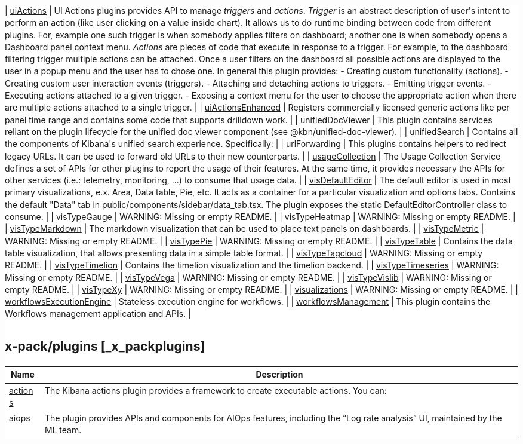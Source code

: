 | [uiActions](uiactions-plugin.md) | UI Actions plugins provides API to manage *triggers* and *actions*.  *Trigger* is an abstract description of user's intent to perform an action (like user clicking on a value inside chart). It allows us to do runtime binding between code from different plugins. For, example one such trigger is when somebody applies filters on dashboard; another one is when somebody opens a Dashboard panel context menu.  *Actions* are pieces of code that execute in response to a trigger. For example, to the dashboard filtering trigger multiple actions can be attached. Once a user filters on the dashboard all possible actions are displayed to the user in a popup menu and the user has to chose one.  In general this plugin provides:  - Creating custom functionality (actions). - Creating custom user interaction events (triggers). - Attaching and detaching actions to triggers. - Emitting trigger events. - Executing actions attached to a given trigger. - Exposing a context menu for the user to choose the appropriate action when there are multiple actions attached to a single trigger. |
| [uiActionsEnhanced](https://github.com/elastic/kibana/blob/main/src/platform/plugins/shared/ui_actions_enhanced/README.md) | Registers commercially licensed generic actions like per panel time range and contains some code that supports drilldown work. |
| [unifiedDocViewer](https://github.com/elastic/kibana/blob/main/src/platform/plugins/shared/unified_doc_viewer/README.md) | This plugin contains services reliant on the plugin lifecycle for the unified doc viewer component (see @kbn/unified-doc-viewer). |
| [unifiedSearch](https://github.com/elastic/kibana/blob/main/src/platform/plugins/shared/unified_search/README.md) | Contains all the components of Kibana's unified search experience. Specifically: |
| [urlForwarding](https://github.com/elastic/kibana/blob/main/src/platform/plugins/private/url_forwarding/README.md) | This plugins contains helpers to redirect legacy URLs. It can be used to forward old URLs to their new counterparts. |
| [usageCollection](https://github.com/elastic/kibana/blob/main/src/platform/plugins/shared/usage_collection/README.mdx) | The Usage Collection Service defines a set of APIs for other plugins to report the usage of their features. At the same time, it provides necessary the APIs for other services (i.e.: telemetry, monitoring, ...) to consume that usage data. |
| [visDefaultEditor](https://github.com/elastic/kibana/blob/main/src/platform/plugins/private/vis_default_editor/README.md) | The default editor is used in most primary visualizations, e.x. Area, Data table, Pie, etc. It acts as a container for a particular visualization and options tabs. Contains the default "Data" tab in public/components/sidebar/data_tab.tsx. The plugin exposes the static DefaultEditorController class to consume. |
| [visTypeGauge](https://github.com/elastic/kibana/blob/main/src/platform/plugins/private/vis_types/gauge) | WARNING: Missing or empty README. |
| [visTypeHeatmap](https://github.com/elastic/kibana/blob/main/src/platform/plugins/private/vis_types/heatmap) | WARNING: Missing or empty README. |
| [visTypeMarkdown](https://github.com/elastic/kibana/blob/main/src/platform/plugins/private/vis_type_markdown/README.md) | The markdown visualization that can be used to place text panels on dashboards. |
| [visTypeMetric](https://github.com/elastic/kibana/blob/main/src/platform/plugins/private/vis_types/metric) | WARNING: Missing or empty README. |
| [visTypePie](https://github.com/elastic/kibana/blob/main/src/platform/plugins/private/vis_types/pie) | WARNING: Missing or empty README. |
| [visTypeTable](https://github.com/elastic/kibana/blob/main/src/platform/plugins/private/vis_types/table/README.md) | Contains the data table visualization, that allows presenting data in a simple table format. |
| [visTypeTagcloud](https://github.com/elastic/kibana/blob/main/src/platform/plugins/private/vis_types/tagcloud) | WARNING: Missing or empty README. |
| [visTypeTimelion](https://github.com/elastic/kibana/blob/main/src/platform/plugins/private/vis_types/timelion/README.md) | Contains the timelion visualization and the timelion backend. |
| [visTypeTimeseries](https://github.com/elastic/kibana/blob/main/src/platform/plugins/shared/vis_types/timeseries) | WARNING: Missing or empty README. |
| [visTypeVega](https://github.com/elastic/kibana/blob/main/src/platform/plugins/private/vis_types/vega) | WARNING: Missing or empty README. |
| [visTypeVislib](https://github.com/elastic/kibana/blob/main/src/platform/plugins/private/vis_types/vislib) | WARNING: Missing or empty README. |
| [visTypeXy](https://github.com/elastic/kibana/blob/main/src/platform/plugins/private/vis_types/xy) | WARNING: Missing or empty README. |
| [visualizations](https://github.com/elastic/kibana/blob/main/src/platform/plugins/shared/visualizations) | WARNING: Missing or empty README. |
| [workflowsExecutionEngine](https://github.com/elastic/kibana/blob/main/src/platform/plugins/shared/workflows_execution_engine/README.md) | Stateless execution engine for workflows. |
| [workflowsManagement](https://github.com/elastic/kibana/blob/main/src/platform/plugins/shared/workflows_management/README.md) | This plugin contains the Workflows management application and APIs. |

## x-pack/plugins [_x_packplugins]

| Name | Description |
| --- | --- |
| [actions](https://github.com/elastic/kibana/blob/main/x-pack/platform/plugins/shared/actions/README.md) | The Kibana actions plugin provides a framework to create executable actions. You can: |
| [aiops](https://github.com/elastic/kibana/blob/main/x-pack/platform/plugins/shared/aiops/README.md) | The plugin provides APIs and components for AIOps features, including the “Log rate analysis” UI, maintained by the ML team. |